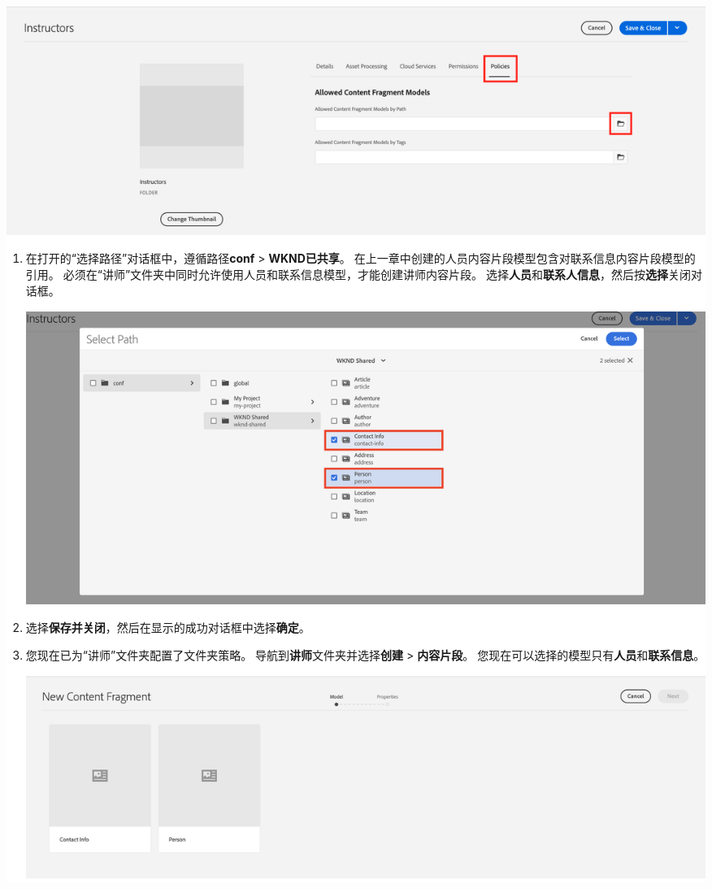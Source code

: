    ![文件夹图标](assets/author-content-fragments/folder-icon.png)

1. 在打开的“选择路径”对话框中，遵循路径&#x200B;**conf** > **WKND已共享**。 在上一章中创建的人员内容片段模型包含对联系信息内容片段模型的引用。 必须在“讲师”文件夹中同时允许使用人员和联系信息模型，才能创建讲师内容片段。 选择&#x200B;**人员**&#x200B;和&#x200B;**联系人信息**，然后按&#x200B;**选择**&#x200B;关闭对话框。

   ![选择路径](assets/author-content-fragments/select-path.png)

1. 选择&#x200B;**保存并关闭**，然后在显示的成功对话框中选择&#x200B;**确定**。

1. 您现在已为“讲师”文件夹配置了文件夹策略。 导航到&#x200B;**讲师**&#x200B;文件夹并选择&#x200B;**创建** > **内容片段**。 您现在可以选择的模型只有&#x200B;**人员**&#x200B;和&#x200B;**联系信息**。

   ![文件夹策略](assets/author-content-fragments/folder-policies.png)
